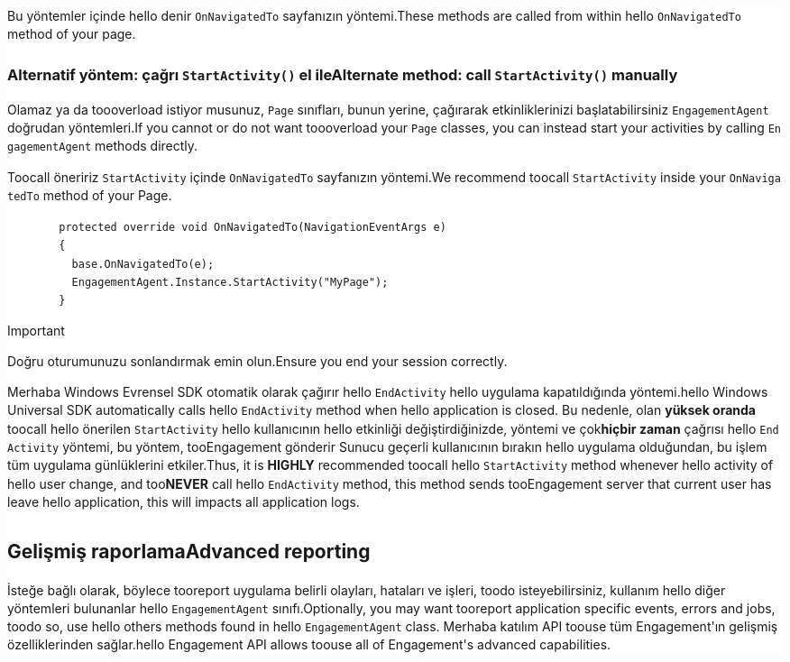<span data-ttu-id="aa4b1-180">Bu yöntemler içinde hello denir `OnNavigatedTo` sayfanızın yöntemi.</span><span class="sxs-lookup"><span data-stu-id="aa4b1-180">These methods are called from within hello `OnNavigatedTo` method of your page.</span></span>

### <a name="alternate-method-call-startactivity-manually"></a><span data-ttu-id="aa4b1-181">Alternatif yöntem: çağrı `StartActivity()` el ile</span><span class="sxs-lookup"><span data-stu-id="aa4b1-181">Alternate method: call `StartActivity()` manually</span></span>
<span data-ttu-id="aa4b1-182">Olamaz ya da toooverload istiyor musunuz, `Page` sınıfları, bunun yerine, çağırarak etkinliklerinizi başlatabilirsiniz `EngagementAgent` doğrudan yöntemleri.</span><span class="sxs-lookup"><span data-stu-id="aa4b1-182">If you cannot or do not want toooverload your `Page` classes, you can instead start your activities by calling `EngagementAgent` methods directly.</span></span>

<span data-ttu-id="aa4b1-183">Toocall öneririz `StartActivity` içinde `OnNavigatedTo` sayfanızın yöntemi.</span><span class="sxs-lookup"><span data-stu-id="aa4b1-183">We recommend toocall `StartActivity` inside your `OnNavigatedTo` method of your Page.</span></span>

            protected override void OnNavigatedTo(NavigationEventArgs e)
            {
              base.OnNavigatedTo(e);
              EngagementAgent.Instance.StartActivity("MyPage");
            }

> [!IMPORTANT]
> <span data-ttu-id="aa4b1-184">Doğru oturumunuzu sonlandırmak emin olun.</span><span class="sxs-lookup"><span data-stu-id="aa4b1-184">Ensure you end your session correctly.</span></span>
> 
> <span data-ttu-id="aa4b1-185">Merhaba Windows Evrensel SDK otomatik olarak çağırır hello `EndActivity` hello uygulama kapatıldığında yöntemi.</span><span class="sxs-lookup"><span data-stu-id="aa4b1-185">hello Windows Universal SDK automatically calls hello `EndActivity` method when hello application is closed.</span></span> <span data-ttu-id="aa4b1-186">Bu nedenle, olan **yüksek oranda** toocall hello önerilen `StartActivity` hello kullanıcının hello etkinliği değiştirdiğinizde, yöntemi ve çok**hiçbir zaman** çağrısı hello `EndActivity` yöntemi, bu yöntem, tooEngagement gönderir Sunucu geçerli kullanıcının bırakın hello uygulama olduğundan, bu işlem tüm uygulama günlüklerini etkiler.</span><span class="sxs-lookup"><span data-stu-id="aa4b1-186">Thus, it is **HIGHLY** recommended toocall hello `StartActivity` method whenever hello activity of hello user change, and too**NEVER** call hello `EndActivity` method, this method sends tooEngagement server that current user has leave hello application, this will impacts all application logs.</span></span>
> 
> 

## <a name="advanced-reporting"></a><span data-ttu-id="aa4b1-187">Gelişmiş raporlama</span><span class="sxs-lookup"><span data-stu-id="aa4b1-187">Advanced reporting</span></span>
<span data-ttu-id="aa4b1-188">İsteğe bağlı olarak, böylece tooreport uygulama belirli olayları, hataları ve işleri, toodo isteyebilirsiniz, kullanım hello diğer yöntemleri bulunanlar hello `EngagementAgent` sınıfı.</span><span class="sxs-lookup"><span data-stu-id="aa4b1-188">Optionally, you may want tooreport application specific events, errors and jobs, toodo so, use hello others methods found in hello `EngagementAgent` class.</span></span> <span data-ttu-id="aa4b1-189">Merhaba katılım API toouse tüm Engagement'ın gelişmiş özelliklerinden sağlar.</span><span class="sxs-lookup"><span data-stu-id="aa4b1-189">hello Engagement API allows toouse all of Engagement's advanced capabilities.</span></span>
